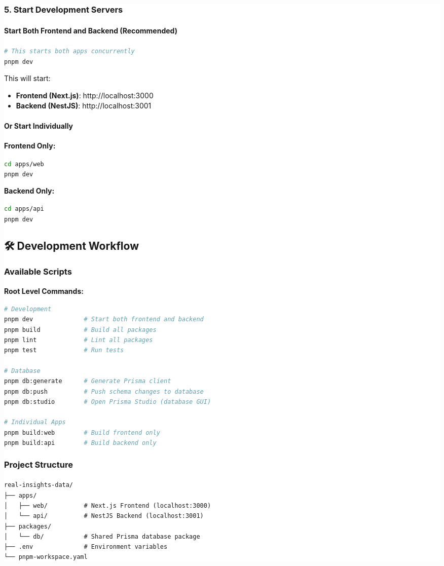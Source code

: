 ### 5. Start Development Servers

#### Start Both Frontend and Backend (Recommended)
```bash
# This starts both apps concurrently
pnpm dev
```

This will start:
- **Frontend (Next.js)**: http://localhost:3000
- **Backend (NestJS)**: http://localhost:3001

#### Or Start Individually

**Frontend Only:**
```bash
cd apps/web
pnpm dev
```

**Backend Only:**
```bash
cd apps/api
pnpm dev
```

## 🛠️ Development Workflow

### Available Scripts

**Root Level Commands:**
```bash
# Development
pnpm dev              # Start both frontend and backend
pnpm build            # Build all packages
pnpm lint             # Lint all packages
pnpm test             # Run tests

# Database
pnpm db:generate      # Generate Prisma client
pnpm db:push          # Push schema changes to database
pnpm db:studio        # Open Prisma Studio (database GUI)

# Individual Apps
pnpm build:web        # Build frontend only
pnpm build:api        # Build backend only
```

### Project Structure
```
real-insights-data/
├── apps/
│   ├── web/          # Next.js Frontend (localhost:3000)
│   └── api/          # NestJS Backend (localhost:3001)
├── packages/
│   └── db/           # Shared Prisma database package
├── .env              # Environment variables
└── pnpm-workspace.yaml
```
